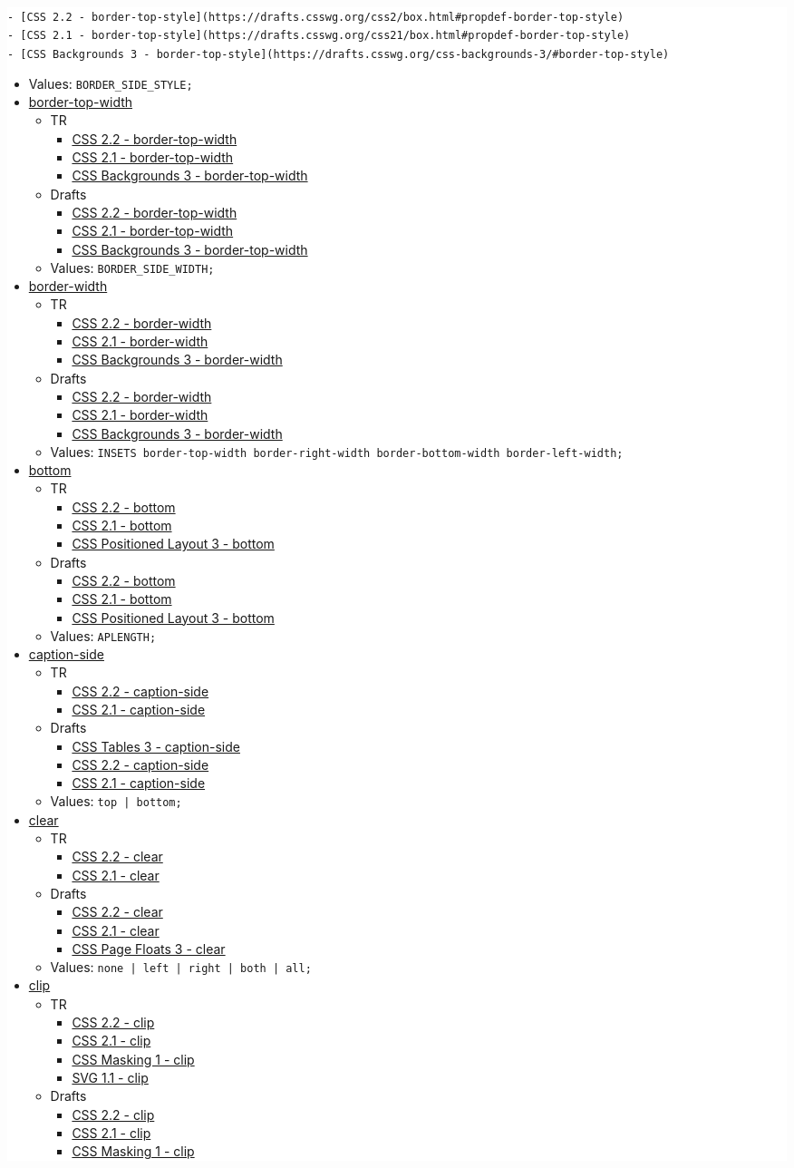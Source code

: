     - [CSS 2.2 - border-top-style](https://drafts.csswg.org/css2/box.html#propdef-border-top-style)
    - [CSS 2.1 - border-top-style](https://drafts.csswg.org/css21/box.html#propdef-border-top-style)
    - [CSS Backgrounds 3 - border-top-style](https://drafts.csswg.org/css-backgrounds-3/#border-top-style)
  - Values: `BORDER_SIDE_STYLE;`
- [border-top-width](https://www.w3.org/TR/CSS22/box.html#propdef-border-top-width)
  - TR
    - [CSS 2.2 - border-top-width](https://www.w3.org/TR/CSS22/box.html#propdef-border-top-width)
    - [CSS 2.1 - border-top-width](https://www.w3.org/TR/CSS21/box.html#propdef-border-top-width)
    - [CSS Backgrounds 3 - border-top-width](https://www.w3.org/TR/css3-background/#border-top-width)
  - Drafts
    - [CSS 2.2 - border-top-width](https://drafts.csswg.org/css2/box.html#propdef-border-top-width)
    - [CSS 2.1 - border-top-width](https://drafts.csswg.org/css21/box.html#propdef-border-top-width)
    - [CSS Backgrounds 3 - border-top-width](https://drafts.csswg.org/css-backgrounds-3/#border-top-width)
  - Values: `BORDER_SIDE_WIDTH;`
- [border-width](https://www.w3.org/TR/CSS22/box.html#propdef-border-width)
  - TR
    - [CSS 2.2 - border-width](https://www.w3.org/TR/CSS22/box.html#propdef-border-width)
    - [CSS 2.1 - border-width](https://www.w3.org/TR/CSS21/box.html#propdef-border-width)
    - [CSS Backgrounds 3 - border-width](https://www.w3.org/TR/css3-background/#border-width)
  - Drafts
    - [CSS 2.2 - border-width](https://drafts.csswg.org/css2/box.html#propdef-border-width)
    - [CSS 2.1 - border-width](https://drafts.csswg.org/css21/box.html#propdef-border-width)
    - [CSS Backgrounds 3 - border-width](https://drafts.csswg.org/css-backgrounds-3/#border-width)
  - Values: `INSETS border-top-width border-right-width border-bottom-width border-left-width;`
- [bottom](https://www.w3.org/TR/CSS22/visuren.html#propdef-bottom)
  - TR
    - [CSS 2.2 - bottom](https://www.w3.org/TR/CSS22/visuren.html#propdef-bottom)
    - [CSS 2.1 - bottom](https://www.w3.org/TR/CSS21/visuren.html#propdef-bottom)
    - [CSS Positioned Layout 3 - bottom](https://www.w3.org/TR/css3-positioning/#propdef-bottom)
  - Drafts
    - [CSS 2.2 - bottom](https://drafts.csswg.org/css2/visuren.html#propdef-bottom)
    - [CSS 2.1 - bottom](https://drafts.csswg.org/css21/visuren.html#propdef-bottom)
    - [CSS Positioned Layout 3 - bottom](https://drafts.csswg.org/css-position-3/#propdef-bottom)
  - Values: `APLENGTH;`
- [caption-side](https://www.w3.org/TR/CSS22/tables.html#propdef-caption-side)
  - TR
    - [CSS 2.2 - caption-side](https://www.w3.org/TR/CSS22/tables.html#propdef-caption-side)
    - [CSS 2.1 - caption-side](https://www.w3.org/TR/CSS21/tables.html#propdef-caption-side)
  - Drafts
    - [CSS Tables 3 - caption-side](https://drafts.csswg.org/css-tables-3/#propdef-caption-side)
    - [CSS 2.2 - caption-side](https://drafts.csswg.org/css2/tables.html#propdef-caption-side)
    - [CSS 2.1 - caption-side](https://drafts.csswg.org/css21/tables.html#propdef-caption-side)
  - Values: `top | bottom;`
- [clear](https://www.w3.org/TR/CSS22/visuren.html#propdef-clear)
  - TR
    - [CSS 2.2 - clear](https://www.w3.org/TR/CSS22/visuren.html#propdef-clear)
    - [CSS 2.1 - clear](https://www.w3.org/TR/CSS21/visuren.html#propdef-clear)
  - Drafts
    - [CSS 2.2 - clear](https://drafts.csswg.org/css2/visuren.html#propdef-clear)
    - [CSS 2.1 - clear](https://drafts.csswg.org/css21/visuren.html#propdef-clear)
    - [CSS Page Floats 3 - clear](https://drafts.csswg.org/css-page-floats-3/#propdef-clear)
  - Values: `none | left | right | both | all;`
- [clip](https://www.w3.org/TR/CSS22/visufx.html#propdef-clip)
  - TR
    - [CSS 2.2 - clip](https://www.w3.org/TR/CSS22/visufx.html#propdef-clip)
    - [CSS 2.1 - clip](https://www.w3.org/TR/CSS21/visufx.html#propdef-clip)
    - [CSS Masking 1 - clip](https://www.w3.org/TR/css-masking-1/#propdef-clip)
    - [SVG 1.1 - clip](https://www.w3.org/TR/SVG/masking.html#ClipProperty)
  - Drafts
    - [CSS 2.2 - clip](https://drafts.csswg.org/css2/visufx.html#propdef-clip)
    - [CSS 2.1 - clip](https://drafts.csswg.org/css21/visufx.html#propdef-clip)
    - [CSS Masking 1 - clip](https://drafts.fxtf.org/css-masking-1/#propdef-clip)